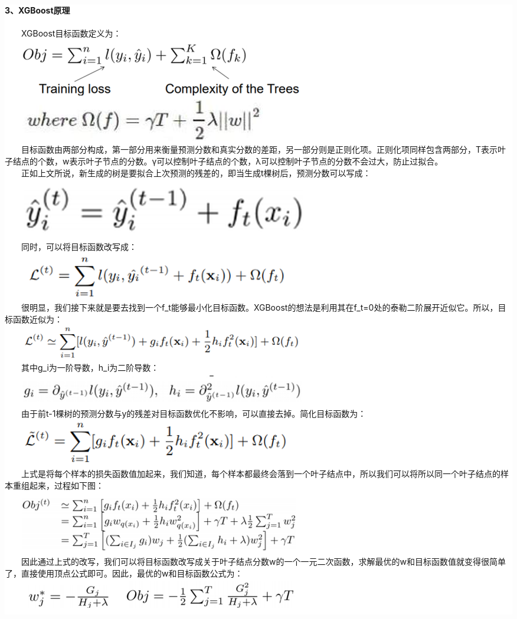 #### 3、XGBoost原理  

&ensp;&ensp;&ensp;&ensp;XGBoost目标函数定义为：  
&ensp;&ensp;&ensp;&ensp;![XGBoost目标函数](https://github.com/Happy-AiLearn/ML/blob/master/images/xgboost/XGBoost目标函数.png)  
&ensp;&ensp;&ensp;&ensp;![XGBoost目标函数-2](https://github.com/Happy-AiLearn/ML/blob/master/images/xgboost/XGBoost目标函数-2.png)  
&ensp;&ensp;&ensp;&ensp;目标函数由两部分构成，第一部分用来衡量预测分数和真实分数的差距，另一部分则是正则化项。正则化项同样包含两部分，T表示叶子结点的个数，w表示叶子节点的分数。γ可以控制叶子结点的个数，λ可以控制叶子节点的分数不会过大，防止过拟合。  
&ensp;&ensp;&ensp;&ensp;正如上文所说，新生成的树是要拟合上次预测的残差的，即当生成t棵树后，预测分数可以写成：  
&ensp;&ensp;&ensp;&ensp;![预测分数](https://github.com/Happy-AiLearn/ML/blob/master/images/xgboost/预测分数.png)  
&ensp;&ensp;&ensp;&ensp;同时，可以将目标函数改写成：  
&ensp;&ensp;&ensp;&ensp;![目标函数改写成](https://github.com/Happy-AiLearn/ML/blob/master/images/xgboost/目标函数改写成.png)  
&ensp;&ensp;&ensp;&ensp;很明显，我们接下来就是要去找到一个f_t能够最小化目标函数。XGBoost的想法是利用其在f_t=0处的泰勒二阶展开近似它。所以，目标函数近似为：  
&ensp;&ensp;&ensp;&ensp;![目标函数近似为](https://github.com/Happy-AiLearn/ML/blob/master/images/xgboost/目标函数近似为.png)  
&ensp;&ensp;&ensp;&ensp;其中g_i为一阶导数，h_i为二阶导数：  
&ensp;&ensp;&ensp;&ensp;![二阶导数](https://github.com/Happy-AiLearn/ML/blob/master/images/xgboost/二阶导数.png)  
&ensp;&ensp;&ensp;&ensp;由于前t-1棵树的预测分数与y的残差对目标函数优化不影响，可以直接去掉。简化目标函数为：  
&ensp;&ensp;&ensp;&ensp;![简化目标函数为](https://github.com/Happy-AiLearn/ML/blob/master/images/xgboost/简化目标函数为.png)  
&ensp;&ensp;&ensp;&ensp;上式是将每个样本的损失函数值加起来，我们知道，每个样本都最终会落到一个叶子结点中，所以我们可以将所以同一个叶子结点的样本重组起来，过程如下图：  
&ensp;&ensp;&ensp;&ensp;![损失函数值加起来](https://github.com/Happy-AiLearn/ML/blob/master/images/xgboost/损失函数值加起来.png)  
&ensp;&ensp;&ensp;&ensp;因此通过上式的改写，我们可以将目标函数改写成关于叶子结点分数w的一个一元二次函数，求解最优的w和目标函数值就变得很简单了，直接使用顶点公式即可。因此，最优的w和目标函数公式为：  
&ensp;&ensp;&ensp;&ensp;![最优的w和目标函数公式](https://github.com/Happy-AiLearn/ML/blob/master/images/xgboost/最优的w和目标函数公式.png)
